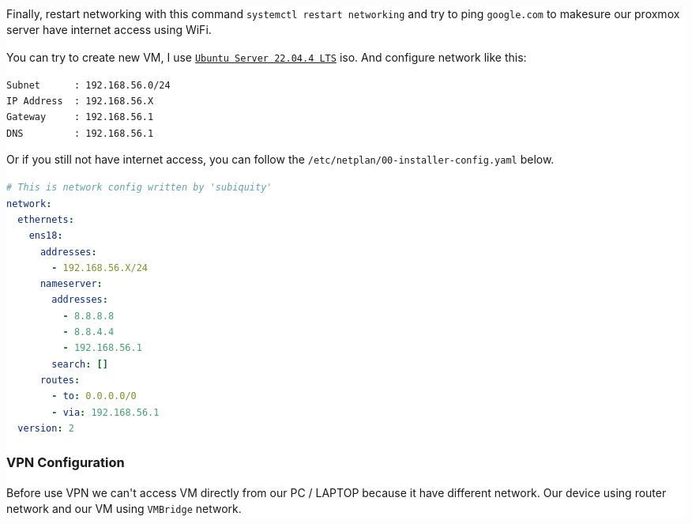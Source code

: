 Finally, restart networking with this command `systemctl restart networking` and try to ping `google.com` to makesure our proxmox server have internet access using WiFi.

You can try to create new VM, I use [`Ubuntu Server 22.04.4 LTS`](https://ubuntu.com/download/server) iso. And configure network like this:
```bash
Subnet      : 192.168.56.0/24
IP Address  : 192.168.56.X
Gateway     : 192.168.56.1
DNS         : 192.168.56.1
```

Or if you still not have internet access, you can follow the `/etc/netplan/00-installer-config.yaml` below.
```yaml
# This is network config written by 'subiquity'
network:
  ethernets:
    ens18:
      addresses:
        - 192.168.56.X/24
      nameserver:
        addresses: 
          - 8.8.8.8
          - 8.8.4.4
          - 192.168.56.1
        search: []
      routes:
        - to: 0.0.0.0/0
        - via: 192.168.56.1
  version: 2
```

### VPN Configuration

Before use VPN we can't access VM directly from our PC / LAPTOP because it have different network. Our device using router network and our VM using `VMBridge` network.

